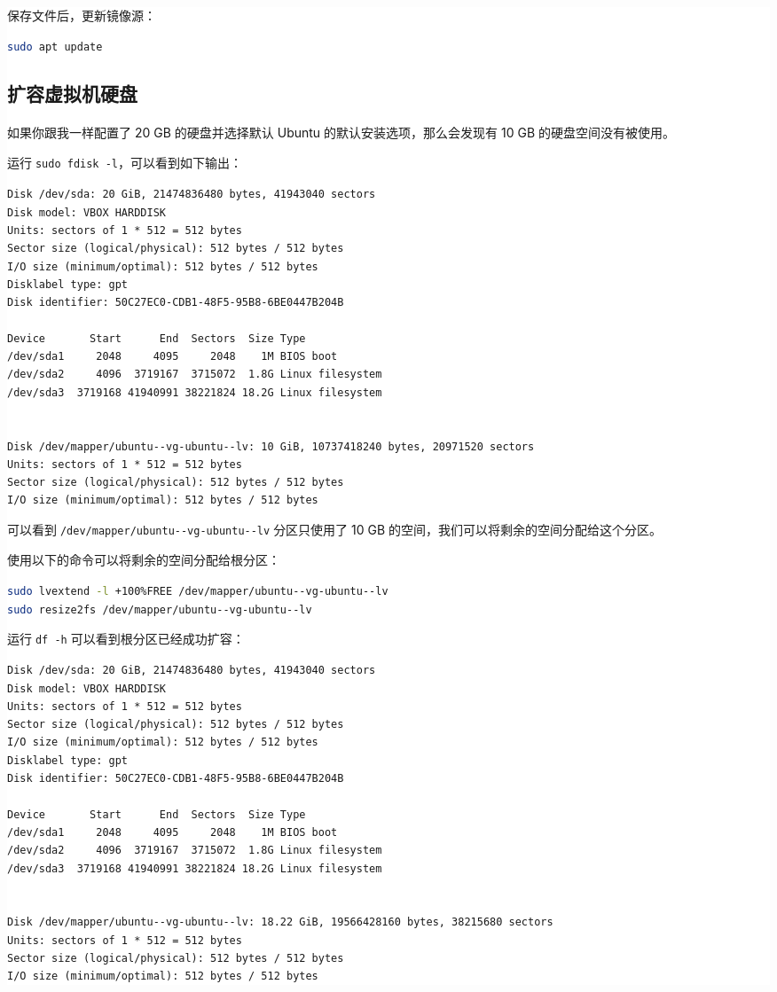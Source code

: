 保存文件后，更新镜像源：

```bash
sudo apt update
```

## 扩容虚拟机硬盘

如果你跟我一样配置了 20 GB 的硬盘并选择默认 Ubuntu 的默认安装选项，那么会发现有 10 GB 的硬盘空间没有被使用。

运行 `sudo fdisk -l`，可以看到如下输出：

```text{15}
Disk /dev/sda: 20 GiB, 21474836480 bytes, 41943040 sectors
Disk model: VBOX HARDDISK
Units: sectors of 1 * 512 = 512 bytes
Sector size (logical/physical): 512 bytes / 512 bytes
I/O size (minimum/optimal): 512 bytes / 512 bytes
Disklabel type: gpt
Disk identifier: 50C27EC0-CDB1-48F5-95B8-6BE0447B204B

Device       Start      End  Sectors  Size Type
/dev/sda1     2048     4095     2048    1M BIOS boot
/dev/sda2     4096  3719167  3715072  1.8G Linux filesystem
/dev/sda3  3719168 41940991 38221824 18.2G Linux filesystem


Disk /dev/mapper/ubuntu--vg-ubuntu--lv: 10 GiB, 10737418240 bytes, 20971520 sectors
Units: sectors of 1 * 512 = 512 bytes
Sector size (logical/physical): 512 bytes / 512 bytes
I/O size (minimum/optimal): 512 bytes / 512 bytes
```

可以看到 `/dev/mapper/ubuntu--vg-ubuntu--lv` 分区只使用了 10 GB 的空间，我们可以将剩余的空间分配给这个分区。

使用以下的命令可以将剩余的空间分配给根分区：

```bash
sudo lvextend -l +100%FREE /dev/mapper/ubuntu--vg-ubuntu--lv
sudo resize2fs /dev/mapper/ubuntu--vg-ubuntu--lv
```

运行 `df -h` 可以看到根分区已经成功扩容：

```text{15}
Disk /dev/sda: 20 GiB, 21474836480 bytes, 41943040 sectors
Disk model: VBOX HARDDISK
Units: sectors of 1 * 512 = 512 bytes
Sector size (logical/physical): 512 bytes / 512 bytes
I/O size (minimum/optimal): 512 bytes / 512 bytes
Disklabel type: gpt
Disk identifier: 50C27EC0-CDB1-48F5-95B8-6BE0447B204B

Device       Start      End  Sectors  Size Type
/dev/sda1     2048     4095     2048    1M BIOS boot
/dev/sda2     4096  3719167  3715072  1.8G Linux filesystem
/dev/sda3  3719168 41940991 38221824 18.2G Linux filesystem


Disk /dev/mapper/ubuntu--vg-ubuntu--lv: 18.22 GiB, 19566428160 bytes, 38215680 sectors
Units: sectors of 1 * 512 = 512 bytes
Sector size (logical/physical): 512 bytes / 512 bytes
I/O size (minimum/optimal): 512 bytes / 512 bytes
```